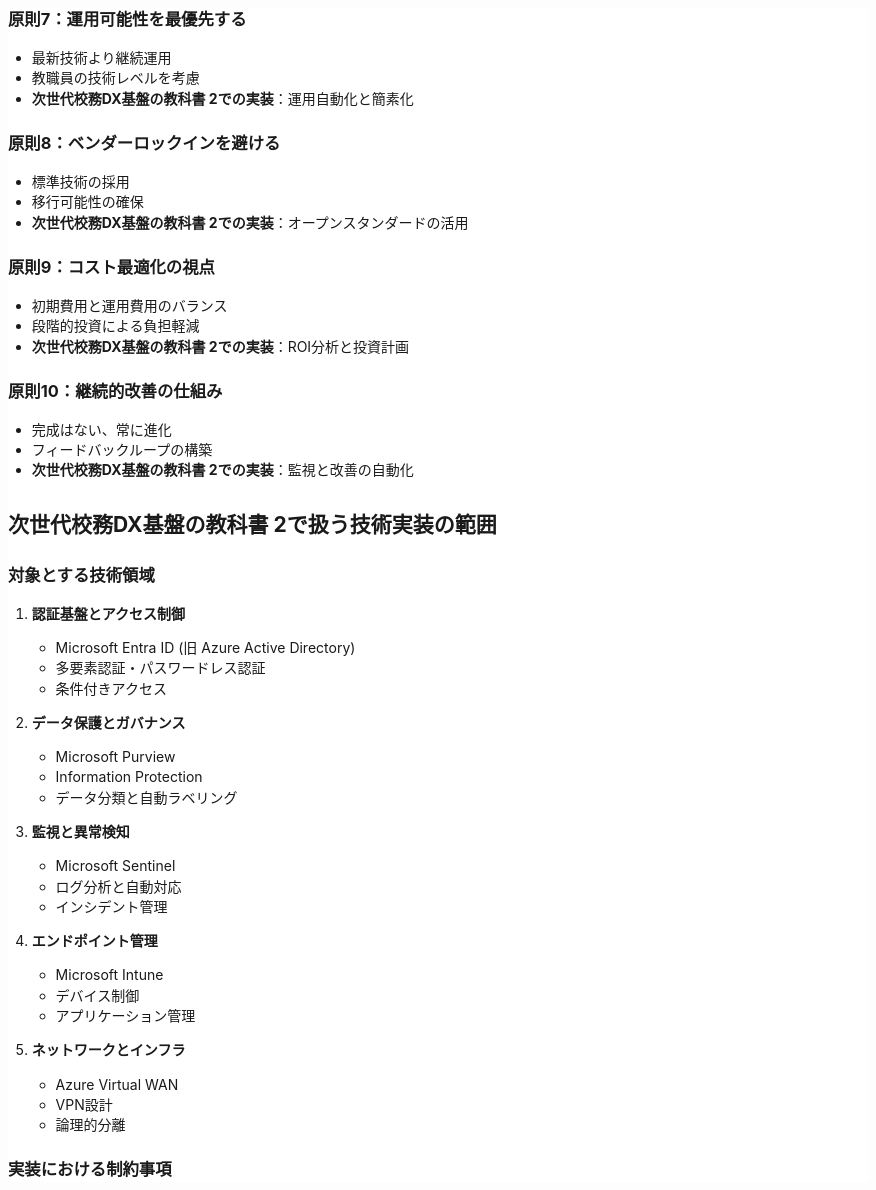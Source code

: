 ### 原則7：運用可能性を最優先する
- 最新技術より継続運用
- 教職員の技術レベルを考慮
- **次世代校務DX基盤の教科書 2での実装**：運用自動化と簡素化

### 原則8：ベンダーロックインを避ける
- 標準技術の採用
- 移行可能性の確保
- **次世代校務DX基盤の教科書 2での実装**：オープンスタンダードの活用

### 原則9：コスト最適化の視点
- 初期費用と運用費用のバランス
- 段階的投資による負担軽減
- **次世代校務DX基盤の教科書 2での実装**：ROI分析と投資計画

### 原則10：継続的改善の仕組み
- 完成はない、常に進化
- フィードバックループの構築
- **次世代校務DX基盤の教科書 2での実装**：監視と改善の自動化

## 次世代校務DX基盤の教科書 2で扱う技術実装の範囲

### 対象とする技術領域

1. **認証基盤とアクセス制御**
   - Microsoft Entra ID (旧 Azure Active Directory)
   - 多要素認証・パスワードレス認証
   - 条件付きアクセス

2. **データ保護とガバナンス**
   - Microsoft Purview
   - Information Protection
   - データ分類と自動ラベリング

3. **監視と異常検知**
   - Microsoft Sentinel
   - ログ分析と自動対応
   - インシデント管理

4. **エンドポイント管理**
   - Microsoft Intune
   - デバイス制御
   - アプリケーション管理

5. **ネットワークとインフラ**
   - Azure Virtual WAN
   - VPN設計
   - 論理的分離

### 実装における制約事項
